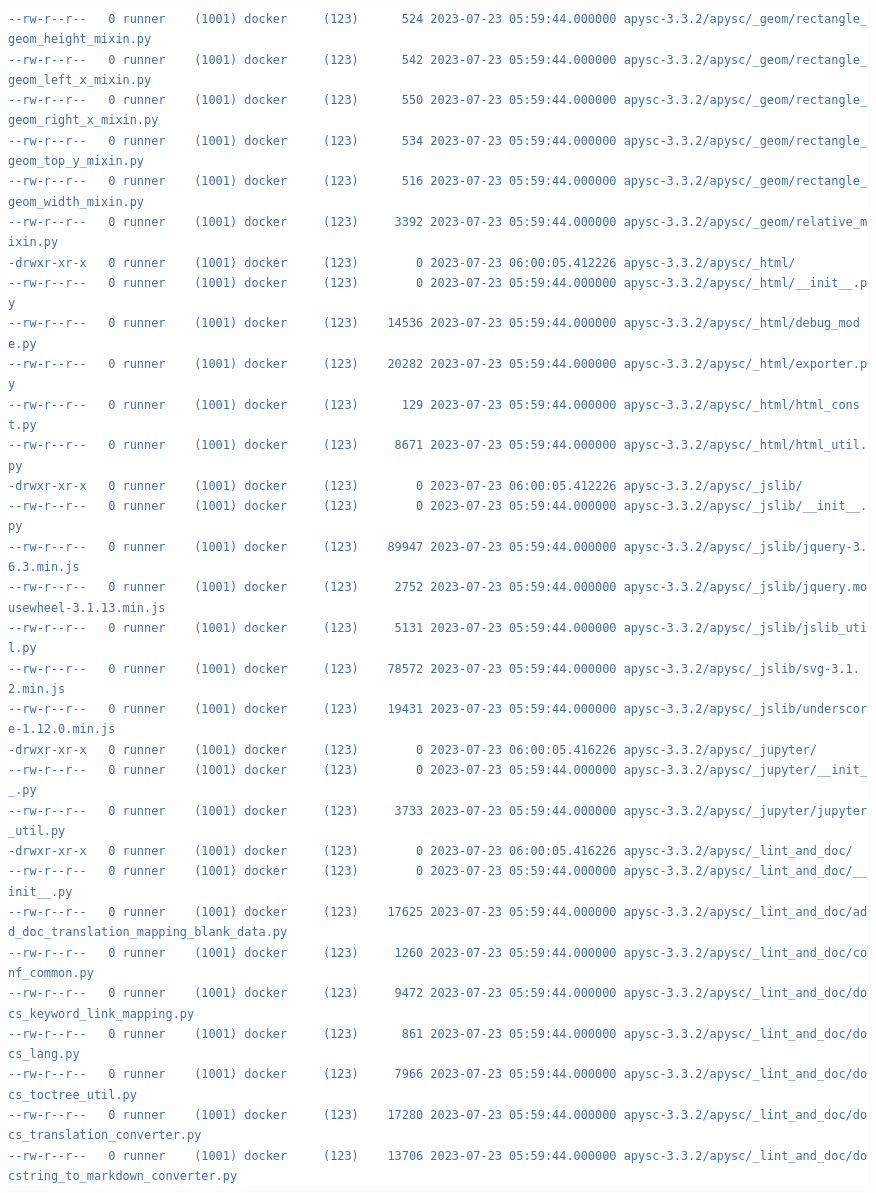 ```diff
--rw-r--r--   0 runner    (1001) docker     (123)      524 2023-07-23 05:59:44.000000 apysc-3.3.2/apysc/_geom/rectangle_geom_height_mixin.py
--rw-r--r--   0 runner    (1001) docker     (123)      542 2023-07-23 05:59:44.000000 apysc-3.3.2/apysc/_geom/rectangle_geom_left_x_mixin.py
--rw-r--r--   0 runner    (1001) docker     (123)      550 2023-07-23 05:59:44.000000 apysc-3.3.2/apysc/_geom/rectangle_geom_right_x_mixin.py
--rw-r--r--   0 runner    (1001) docker     (123)      534 2023-07-23 05:59:44.000000 apysc-3.3.2/apysc/_geom/rectangle_geom_top_y_mixin.py
--rw-r--r--   0 runner    (1001) docker     (123)      516 2023-07-23 05:59:44.000000 apysc-3.3.2/apysc/_geom/rectangle_geom_width_mixin.py
--rw-r--r--   0 runner    (1001) docker     (123)     3392 2023-07-23 05:59:44.000000 apysc-3.3.2/apysc/_geom/relative_mixin.py
-drwxr-xr-x   0 runner    (1001) docker     (123)        0 2023-07-23 06:00:05.412226 apysc-3.3.2/apysc/_html/
--rw-r--r--   0 runner    (1001) docker     (123)        0 2023-07-23 05:59:44.000000 apysc-3.3.2/apysc/_html/__init__.py
--rw-r--r--   0 runner    (1001) docker     (123)    14536 2023-07-23 05:59:44.000000 apysc-3.3.2/apysc/_html/debug_mode.py
--rw-r--r--   0 runner    (1001) docker     (123)    20282 2023-07-23 05:59:44.000000 apysc-3.3.2/apysc/_html/exporter.py
--rw-r--r--   0 runner    (1001) docker     (123)      129 2023-07-23 05:59:44.000000 apysc-3.3.2/apysc/_html/html_const.py
--rw-r--r--   0 runner    (1001) docker     (123)     8671 2023-07-23 05:59:44.000000 apysc-3.3.2/apysc/_html/html_util.py
-drwxr-xr-x   0 runner    (1001) docker     (123)        0 2023-07-23 06:00:05.412226 apysc-3.3.2/apysc/_jslib/
--rw-r--r--   0 runner    (1001) docker     (123)        0 2023-07-23 05:59:44.000000 apysc-3.3.2/apysc/_jslib/__init__.py
--rw-r--r--   0 runner    (1001) docker     (123)    89947 2023-07-23 05:59:44.000000 apysc-3.3.2/apysc/_jslib/jquery-3.6.3.min.js
--rw-r--r--   0 runner    (1001) docker     (123)     2752 2023-07-23 05:59:44.000000 apysc-3.3.2/apysc/_jslib/jquery.mousewheel-3.1.13.min.js
--rw-r--r--   0 runner    (1001) docker     (123)     5131 2023-07-23 05:59:44.000000 apysc-3.3.2/apysc/_jslib/jslib_util.py
--rw-r--r--   0 runner    (1001) docker     (123)    78572 2023-07-23 05:59:44.000000 apysc-3.3.2/apysc/_jslib/svg-3.1.2.min.js
--rw-r--r--   0 runner    (1001) docker     (123)    19431 2023-07-23 05:59:44.000000 apysc-3.3.2/apysc/_jslib/underscore-1.12.0.min.js
-drwxr-xr-x   0 runner    (1001) docker     (123)        0 2023-07-23 06:00:05.416226 apysc-3.3.2/apysc/_jupyter/
--rw-r--r--   0 runner    (1001) docker     (123)        0 2023-07-23 05:59:44.000000 apysc-3.3.2/apysc/_jupyter/__init__.py
--rw-r--r--   0 runner    (1001) docker     (123)     3733 2023-07-23 05:59:44.000000 apysc-3.3.2/apysc/_jupyter/jupyter_util.py
-drwxr-xr-x   0 runner    (1001) docker     (123)        0 2023-07-23 06:00:05.416226 apysc-3.3.2/apysc/_lint_and_doc/
--rw-r--r--   0 runner    (1001) docker     (123)        0 2023-07-23 05:59:44.000000 apysc-3.3.2/apysc/_lint_and_doc/__init__.py
--rw-r--r--   0 runner    (1001) docker     (123)    17625 2023-07-23 05:59:44.000000 apysc-3.3.2/apysc/_lint_and_doc/add_doc_translation_mapping_blank_data.py
--rw-r--r--   0 runner    (1001) docker     (123)     1260 2023-07-23 05:59:44.000000 apysc-3.3.2/apysc/_lint_and_doc/conf_common.py
--rw-r--r--   0 runner    (1001) docker     (123)     9472 2023-07-23 05:59:44.000000 apysc-3.3.2/apysc/_lint_and_doc/docs_keyword_link_mapping.py
--rw-r--r--   0 runner    (1001) docker     (123)      861 2023-07-23 05:59:44.000000 apysc-3.3.2/apysc/_lint_and_doc/docs_lang.py
--rw-r--r--   0 runner    (1001) docker     (123)     7966 2023-07-23 05:59:44.000000 apysc-3.3.2/apysc/_lint_and_doc/docs_toctree_util.py
--rw-r--r--   0 runner    (1001) docker     (123)    17280 2023-07-23 05:59:44.000000 apysc-3.3.2/apysc/_lint_and_doc/docs_translation_converter.py
--rw-r--r--   0 runner    (1001) docker     (123)    13706 2023-07-23 05:59:44.000000 apysc-3.3.2/apysc/_lint_and_doc/docstring_to_markdown_converter.py
```